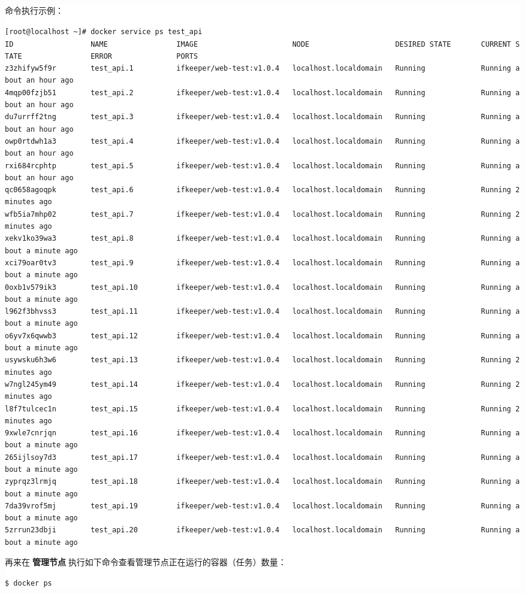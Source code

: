 命令执行示例：

```
[root@localhost ~]# docker service ps test_api
ID                  NAME                IMAGE                      NODE                    DESIRED STATE       CURRENT STATE                ERROR               PORTS
z3zhifyw5f9r        test_api.1          ifkeeper/web-test:v1.0.4   localhost.localdomain   Running             Running about an hour ago                        
4mqp00fzjb51        test_api.2          ifkeeper/web-test:v1.0.4   localhost.localdomain   Running             Running about an hour ago                        
du7urrff2tng        test_api.3          ifkeeper/web-test:v1.0.4   localhost.localdomain   Running             Running about an hour ago                        
owp0rtdwh1a3        test_api.4          ifkeeper/web-test:v1.0.4   localhost.localdomain   Running             Running about an hour ago                        
rxi684rcphtp        test_api.5          ifkeeper/web-test:v1.0.4   localhost.localdomain   Running             Running about an hour ago                        
qc0658agoqpk        test_api.6          ifkeeper/web-test:v1.0.4   localhost.localdomain   Running             Running 2 minutes ago                            
wfb5ia7mhp02        test_api.7          ifkeeper/web-test:v1.0.4   localhost.localdomain   Running             Running 2 minutes ago                            
xekv1ko39wa3        test_api.8          ifkeeper/web-test:v1.0.4   localhost.localdomain   Running             Running about a minute ago                       
xci79oar0tv3        test_api.9          ifkeeper/web-test:v1.0.4   localhost.localdomain   Running             Running about a minute ago                       
0oxb1v579ik3        test_api.10         ifkeeper/web-test:v1.0.4   localhost.localdomain   Running             Running about a minute ago                       
l962f3bhvss3        test_api.11         ifkeeper/web-test:v1.0.4   localhost.localdomain   Running             Running about a minute ago                       
o6yv7x6qwwb3        test_api.12         ifkeeper/web-test:v1.0.4   localhost.localdomain   Running             Running about a minute ago                       
usywsku6h3w6        test_api.13         ifkeeper/web-test:v1.0.4   localhost.localdomain   Running             Running 2 minutes ago                            
w7ngl245ym49        test_api.14         ifkeeper/web-test:v1.0.4   localhost.localdomain   Running             Running 2 minutes ago                            
l8f7tulcec1n        test_api.15         ifkeeper/web-test:v1.0.4   localhost.localdomain   Running             Running 2 minutes ago                            
9xwle7cnrjqn        test_api.16         ifkeeper/web-test:v1.0.4   localhost.localdomain   Running             Running about a minute ago                       
265ijlsoy7d3        test_api.17         ifkeeper/web-test:v1.0.4   localhost.localdomain   Running             Running about a minute ago                       
zyprqz3lrmjq        test_api.18         ifkeeper/web-test:v1.0.4   localhost.localdomain   Running             Running about a minute ago                       
7da39vrof5mj        test_api.19         ifkeeper/web-test:v1.0.4   localhost.localdomain   Running             Running about a minute ago                       
5zrrun23dbji        test_api.20         ifkeeper/web-test:v1.0.4   localhost.localdomain   Running             Running about a minute ago
```

再来在 **管理节点** 执行如下命令查看管理节点正在运行的容器（任务）数量：

```
$ docker ps
```
